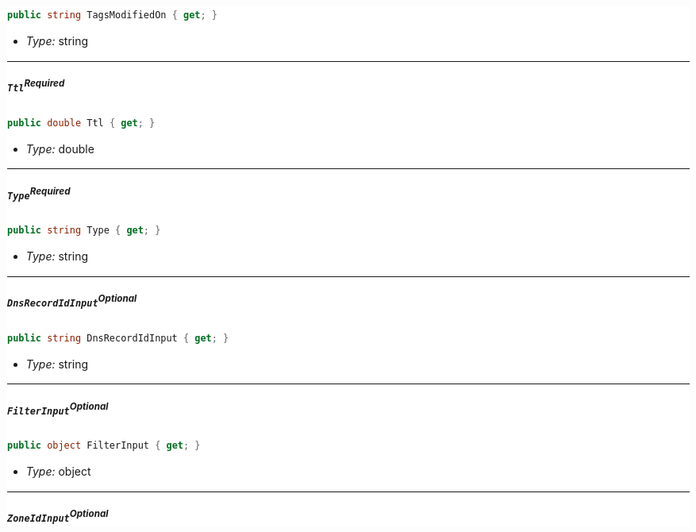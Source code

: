 ```csharp
public string TagsModifiedOn { get; }
```

- *Type:* string

---

##### `Ttl`<sup>Required</sup> <a name="Ttl" id="@cdktf/provider-cloudflare.dataCloudflareDnsRecord.DataCloudflareDnsRecord.property.ttl"></a>

```csharp
public double Ttl { get; }
```

- *Type:* double

---

##### `Type`<sup>Required</sup> <a name="Type" id="@cdktf/provider-cloudflare.dataCloudflareDnsRecord.DataCloudflareDnsRecord.property.type"></a>

```csharp
public string Type { get; }
```

- *Type:* string

---

##### `DnsRecordIdInput`<sup>Optional</sup> <a name="DnsRecordIdInput" id="@cdktf/provider-cloudflare.dataCloudflareDnsRecord.DataCloudflareDnsRecord.property.dnsRecordIdInput"></a>

```csharp
public string DnsRecordIdInput { get; }
```

- *Type:* string

---

##### `FilterInput`<sup>Optional</sup> <a name="FilterInput" id="@cdktf/provider-cloudflare.dataCloudflareDnsRecord.DataCloudflareDnsRecord.property.filterInput"></a>

```csharp
public object FilterInput { get; }
```

- *Type:* object

---

##### `ZoneIdInput`<sup>Optional</sup> <a name="ZoneIdInput" id="@cdktf/provider-cloudflare.dataCloudflareDnsRecord.DataCloudflareDnsRecord.property.zoneIdInput"></a>
